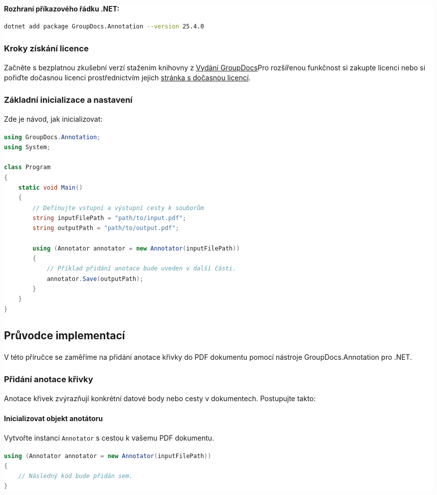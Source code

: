 **Rozhraní příkazového řádku .NET:**
```bash
dotnet add package GroupDocs.Annotation --version 25.4.0
```

### Kroky získání licence
Začněte s bezplatnou zkušební verzí stažením knihovny z [Vydání GroupDocs](https://releases.groupdocs.com/annotation/net/)Pro rozšířenou funkčnost si zakupte licenci nebo si pořiďte dočasnou licenci prostřednictvím jejich [stránka s dočasnou licencí](https://purchase.groupdocs.com/temporary-license/).

### Základní inicializace a nastavení
Zde je návod, jak inicializovat:

```csharp
using GroupDocs.Annotation;
using System;

class Program
{
    static void Main()
    {
        // Definujte vstupní a výstupní cesty k souborům
        string inputFilePath = "path/to/input.pdf";
        string outputPath = "path/to/output.pdf";

        using (Annotator annotator = new Annotator(inputFilePath))
        {
            // Příklad přidání anotace bude uveden v další části.
            annotator.Save(outputPath);
        }
    }
}
```

## Průvodce implementací

V této příručce se zaměříme na přidání anotace křivky do PDF dokumentu pomocí nástroje GroupDocs.Annotation pro .NET.

### Přidání anotace křivky
Anotace křivek zvýrazňují konkrétní datové body nebo cesty v dokumentech. Postupujte takto:

#### Inicializovat objekt anotátoru
Vytvořte instanci `Annotator` s cestou k vašemu PDF dokumentu.

```csharp
using (Annotator annotator = new Annotator(inputFilePath))
{
    // Následný kód bude přidán sem.
}
```
